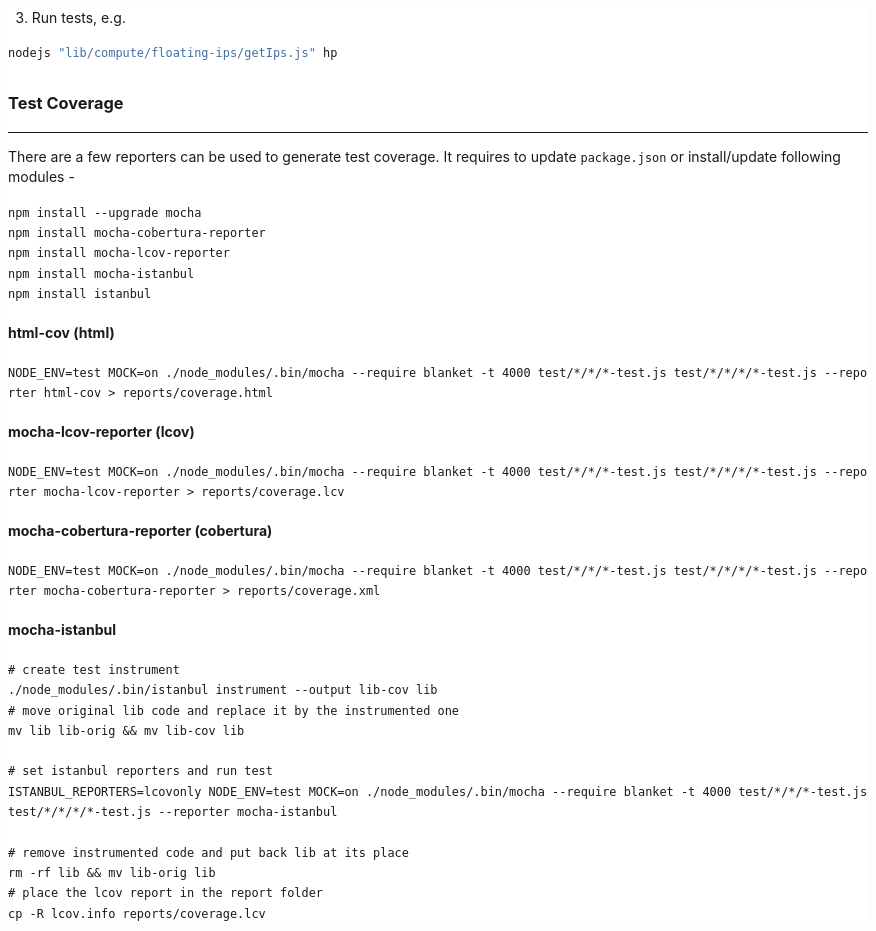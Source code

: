 3. Run tests, e.g.
```bash
nodejs "lib/compute/floating-ips/getIps.js" hp
```


<a name="test-coverage"></a>
------------------------------
### Test Coverage
------------------------------
There are a few reporters can be used to generate test coverage. It requires to update `package.json` or install/update following modules -
```
npm install --upgrade mocha
npm install mocha-cobertura-reporter
npm install mocha-lcov-reporter
npm install mocha-istanbul
npm install istanbul
```
#### html-cov (html)
```
NODE_ENV=test MOCK=on ./node_modules/.bin/mocha --require blanket -t 4000 test/*/*/*-test.js test/*/*/*/*-test.js --reporter html-cov > reports/coverage.html
```

#### mocha-lcov-reporter (lcov)
```
NODE_ENV=test MOCK=on ./node_modules/.bin/mocha --require blanket -t 4000 test/*/*/*-test.js test/*/*/*/*-test.js --reporter mocha-lcov-reporter > reports/coverage.lcv
```

#### mocha-cobertura-reporter (cobertura)
```
NODE_ENV=test MOCK=on ./node_modules/.bin/mocha --require blanket -t 4000 test/*/*/*-test.js test/*/*/*/*-test.js --reporter mocha-cobertura-reporter > reports/coverage.xml
```

#### mocha-istanbul
```
# create test instrument
./node_modules/.bin/istanbul instrument --output lib-cov lib
# move original lib code and replace it by the instrumented one
mv lib lib-orig && mv lib-cov lib

# set istanbul reporters and run test
ISTANBUL_REPORTERS=lcovonly NODE_ENV=test MOCK=on ./node_modules/.bin/mocha --require blanket -t 4000 test/*/*/*-test.js test/*/*/*/*-test.js --reporter mocha-istanbul

# remove instrumented code and put back lib at its place
rm -rf lib && mv lib-orig lib
# place the lcov report in the report folder
cp -R lcov.info reports/coverage.lcv

```
